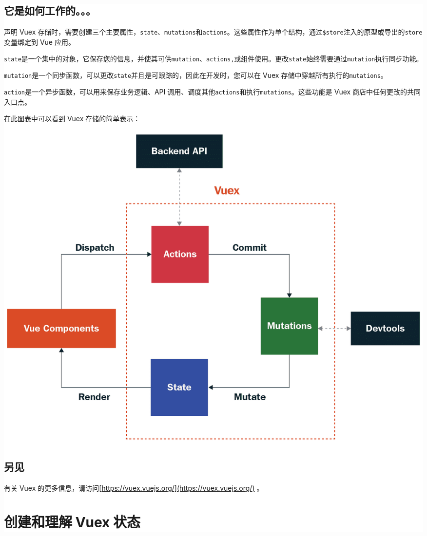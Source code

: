 ## 它是如何工作的。。。

声明 Vuex 存储时，需要创建三个主要属性，`state`、`mutations`和`actions`。这些属性作为单个结构，通过`$store`注入的原型或导出的`store`变量绑定到 Vue 应用。

`state`是一个集中的对象，它保存您的信息，并使其可供`mutation`、`actions,`或组件使用。更改`state`始终需要通过`mutation`执行同步功能。

`mutation`是一个同步函数，可以更改`state`并且是可跟踪的，因此在开发时，您可以在 Vuex 存储中穿越所有执行的`mutations`。

`action`是一个异步函数，可以用来保存业务逻辑、API 调用、调度其他`actions`和执行`mutations`。这些功能是 Vuex 商店中任何更改的共同入口点。

在此图表中可以看到 Vuex 存储的简单表示：

![](img/20737403-4144-48e7-9ee0-6b70a4df9851.png)

## 另见

有关 Vuex 的更多信息，请访问[https://vuex.vuejs.org/](https://vuex.vuejs.org/) 。

# 创建和理解 Vuex 状态
